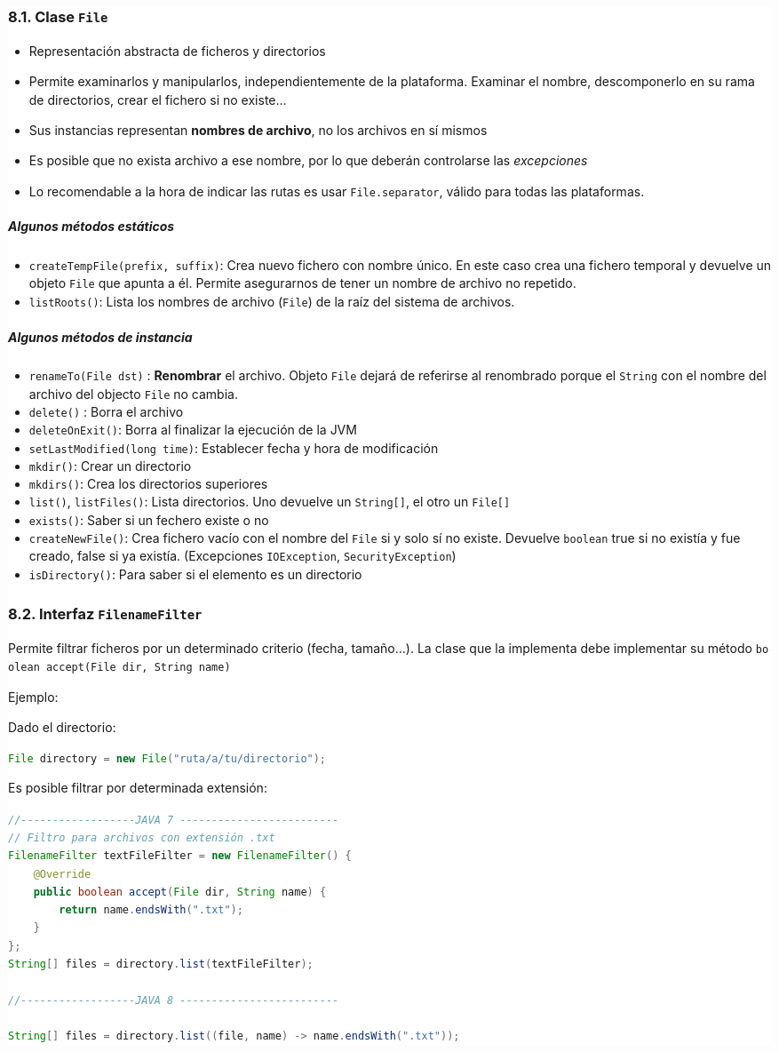 ### 8.1. Clase `File`

- Representación abstracta de ficheros y directorios
- Permite examinarlos y manipularlos, independientemente de la plataforma. Examinar el nombre, descomponerlo en su rama de directorios, crear el fichero si no existe...
- Sus instancias representan **nombres de archivo**, no los archivos en sí mismos
- Es posible que no exista archivo a ese nombre, por lo que deberán controlarse las _excepciones_

- Lo recomendable a la hora de indicar las rutas es usar `File.separator`, válido para todas las plataformas.
##### Algunos métodos estáticos 
- `createTempFile(prefix, suffix)`: Crea nuevo fichero con nombre único. En este caso crea una fichero temporal y devuelve un objeto `File` que apunta a él. Permite asegurarnos de tener un nombre de archivo no repetido.
-  `listRoots()`: Lista los nombres de archivo (`File`) de la raíz del sistema de archivos.

##### Algunos métodos de instancia

- `renameTo(File dst)` : **Renombrar** el archivo. Objeto `File` dejará de referirse al renombrado porque el `String` con el nombre del archivo del objecto `File` no cambia.
- `delete()` : Borra el archivo
- `deleteOnExit()`: Borra al finalizar la ejecución de la JVM
- `setLastModified(long time)`: Establecer fecha y hora de modificación 
- `mkdir()`: Crear un directorio
- `mkdirs()`: Crea los directorios superiores
- `list()`, `listFiles()`: Lista directorios. Uno devuelve un `String[]`, el otro un `File[]`
- `exists()`: Saber si un fechero existe o no
- `createNewFile()`: Crea fichero vacío con el nombre del `File` si y solo sí no existe. Devuelve `boolean` true si no existía y fue creado, false si ya existía.  (Excepciones `IOException`, `SecurityException`)
- `isDirectory()`: Para saber si el elemento es un directorio


### 8.2. Interfaz `FilenameFilter`

Permite filtrar ficheros por un determinado criterio (fecha, tamaño...).
La clase que la implementa debe implementar su método `boolean accept(File dir, String name)`

Ejemplo:

Dado el directorio:
```java
File directory = new File("ruta/a/tu/directorio"); 
```

Es posible filtrar por determinada extensión:

```java
//------------------JAVA 7 -------------------------
// Filtro para archivos con extensión .txt 
FilenameFilter textFileFilter = new FilenameFilter() { 
	@Override
	public boolean accept(File dir, String name) { 
		return name.endsWith(".txt"); 
	} 
}; 
String[] files = directory.list(textFileFilter);

//------------------JAVA 8 -------------------------

String[] files = directory.list((file, name) -> name.endsWith(".txt"));

```
